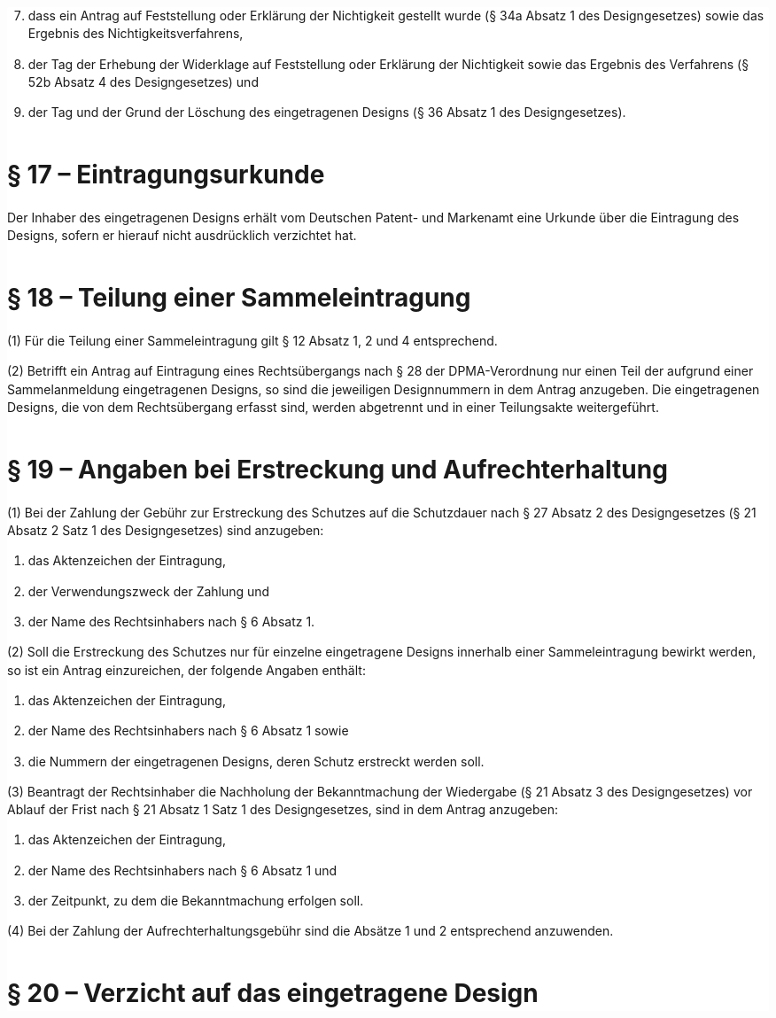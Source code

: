 7. dass ein Antrag auf Feststellung oder Erklärung der Nichtigkeit gestellt wurde (§ 34a Absatz 1 des Designgesetzes) sowie das Ergebnis des Nichtigkeitsverfahrens,

8. der Tag der Erhebung der Widerklage auf Feststellung oder Erklärung der Nichtigkeit sowie das Ergebnis des Verfahrens (§ 52b Absatz 4 des Designgesetzes) und

9. der Tag und der Grund der Löschung des eingetragenen Designs (§ 36 Absatz 1 des Designgesetzes).

# § 17 – Eintragungsurkunde

Der Inhaber des eingetragenen Designs erhält vom Deutschen Patent- und Markenamt eine Urkunde über die Eintragung des Designs, sofern er hierauf nicht ausdrücklich verzichtet hat.

# § 18 – Teilung einer Sammeleintragung

(1) Für die Teilung einer Sammeleintragung gilt § 12 Absatz 1, 2 und 4 entsprechend.

(2) Betrifft ein Antrag auf Eintragung eines Rechtsübergangs nach § 28 der DPMA-Verordnung nur einen Teil der aufgrund einer Sammelanmeldung eingetragenen Designs, so sind die jeweiligen Designnummern in dem Antrag anzugeben. Die eingetragenen Designs, die von dem Rechtsübergang erfasst sind, werden abgetrennt und in einer Teilungsakte weitergeführt.

# § 19 – Angaben bei Erstreckung und Aufrechterhaltung

(1) Bei der Zahlung der Gebühr zur Erstreckung des Schutzes auf die Schutzdauer nach § 27 Absatz 2 des Designgesetzes (§ 21 Absatz 2 Satz 1 des Designgesetzes) sind anzugeben:

1. das Aktenzeichen der Eintragung,

2. der Verwendungszweck der Zahlung und

3. der Name des Rechtsinhabers nach § 6 Absatz 1.

(2) Soll die Erstreckung des Schutzes nur für einzelne eingetragene Designs innerhalb einer Sammeleintragung bewirkt werden, so ist ein Antrag einzureichen, der folgende Angaben enthält:

1. das Aktenzeichen der Eintragung,

2. der Name des Rechtsinhabers nach § 6 Absatz 1 sowie

3. die Nummern der eingetragenen Designs, deren Schutz erstreckt werden soll.

(3) Beantragt der Rechtsinhaber die Nachholung der Bekanntmachung der Wiedergabe (§ 21 Absatz 3 des Designgesetzes) vor Ablauf der Frist nach § 21 Absatz 1 Satz 1 des Designgesetzes, sind in dem Antrag anzugeben:

1. das Aktenzeichen der Eintragung,

2. der Name des Rechtsinhabers nach § 6 Absatz 1 und

3. der Zeitpunkt, zu dem die Bekanntmachung erfolgen soll.

(4) Bei der Zahlung der Aufrechterhaltungsgebühr sind die Absätze 1 und 2 entsprechend anzuwenden.

# § 20 – Verzicht auf das eingetragene Design
